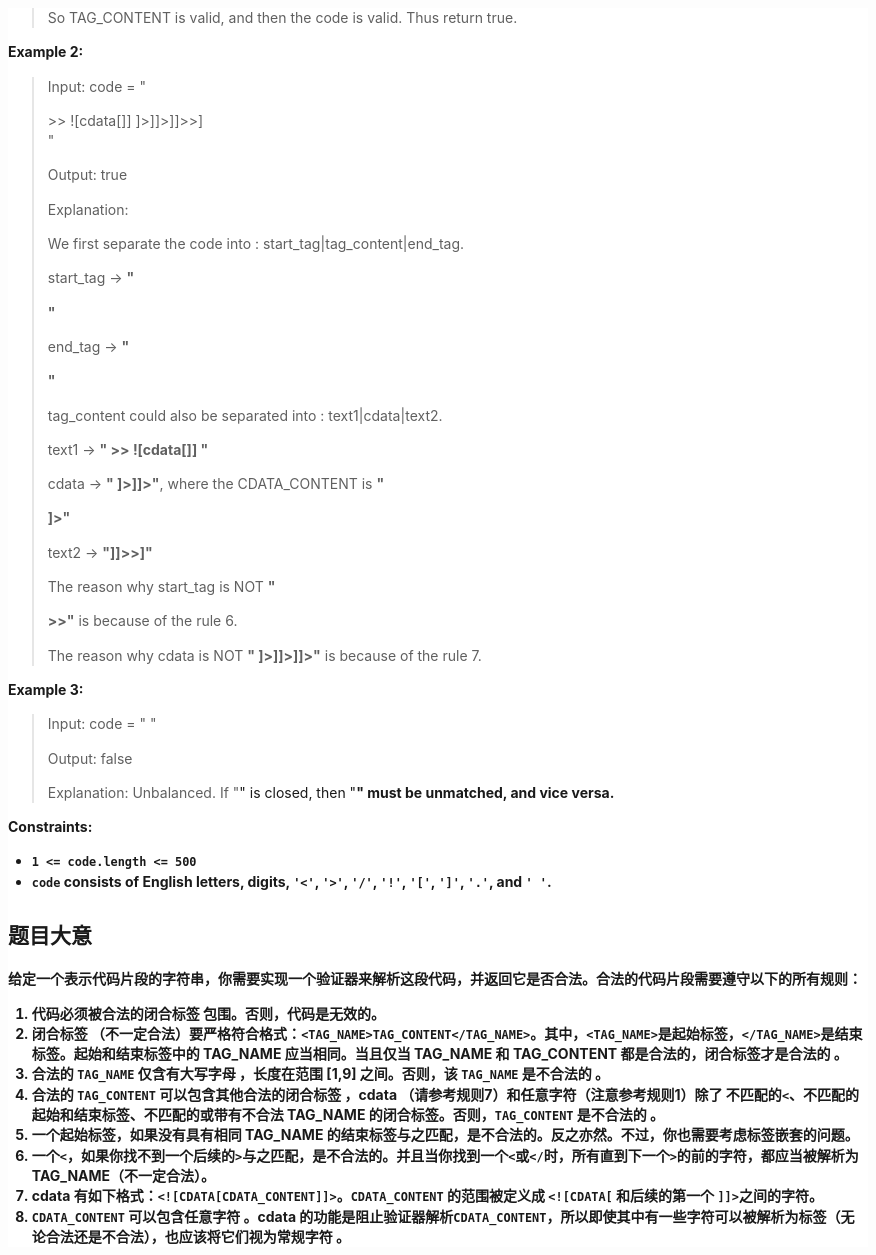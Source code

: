 > So TAG_CONTENT is valid, and then the code is valid. Thus return true.

**Example 2:**

> Input: code = "<DIV>>>  ![cdata[]] <![CDATA[<div>]>]]>]]>>]</DIV>"
> 
> Output: true
> 
> Explanation:
> 
> We first separate the code into : start_tag|tag_content|end_tag.
> 
> start_tag -> **" <DIV>"**
> 
> end_tag -> **" </DIV>"**
> 
> tag_content could also be separated into : text1|cdata|text2.
> 
> text1 -> **" >>  ![cdata[]] "**
> 
> cdata -> **" <![CDATA[<div>]>]]>"**, where the CDATA_CONTENT is **" <div>]>"**
> 
> text2 -> **"]]>>]"**
> 
> The reason why start_tag is NOT **" <DIV>>>"** is because of the rule 6.
> 
> The reason why cdata is NOT **" <![CDATA[<div>]>]]>]]>"** is because of the rule 7.

**Example 3:**

> Input: code = "<A>  <B> </A>   </B>"
> 
> Output: false
> 
> Explanation: Unbalanced. If "<A>" is closed, then "<B>" must be unmatched, and vice versa.

**Constraints:**

  * `1 <= code.length <= 500`
  * `code` consists of English letters, digits, `'<'`, `'>'`, `'/'`, `'!'`, `'['`, `']'`, `'.'`, and `' '`.


## 题目大意

给定一个表示代码片段的字符串，你需要实现一个验证器来解析这段代码，并返回它是否合法。合法的代码片段需要遵守以下的所有规则：

  1. 代码必须被**合法的闭合标签** 包围。否则，代码是无效的。
  2. **闭合标签** （不一定合法）要严格符合格式：`<TAG_NAME>TAG_CONTENT</TAG_NAME>`。其中，`<TAG_NAME>`是起始标签，`</TAG_NAME>`是结束标签。起始和结束标签中的 TAG_NAME 应当相同。当且仅当 TAG_NAME 和 TAG_CONTENT 都是合法的，闭合标签才是**合法的** 。
  3. **合法的**  `TAG_NAME` 仅含有**大写字母** ，长度在范围 [1,9] 之间。否则，该 `TAG_NAME` 是**不合法的** 。
  4. **合法的**  `TAG_CONTENT` 可以包含其他**合法的闭合标签** ，**cdata**  （请参考规则7）和任意字符（注意参考规则1）**除了** 不匹配的`<`、不匹配的起始和结束标签、不匹配的或带有不合法 TAG_NAME 的闭合标签。否则，`TAG_CONTENT` 是**不合法的** 。
  5. 一个起始标签，如果没有具有相同 TAG_NAME 的结束标签与之匹配，是不合法的。反之亦然。不过，你也需要考虑标签嵌套的问题。
  6. 一个`<`，如果你找不到一个后续的`>`与之匹配，是不合法的。并且当你找到一个`<`或`</`时，所有直到下一个`>`的前的字符，都应当被解析为 TAG_NAME（不一定合法）。
  7. cdata 有如下格式：`<![CDATA[CDATA_CONTENT]]>`。`CDATA_CONTENT` 的范围被定义成 `<![CDATA[` 和**后续的第一个**  `]]>`之间的字符。
  8. `CDATA_CONTENT` 可以包含**任意字符** 。cdata 的功能是阻止验证器解析`CDATA_CONTENT`，所以即使其中有一些字符可以被解析为标签（无论合法还是不合法），也应该将它们视为**常规字符** 。
